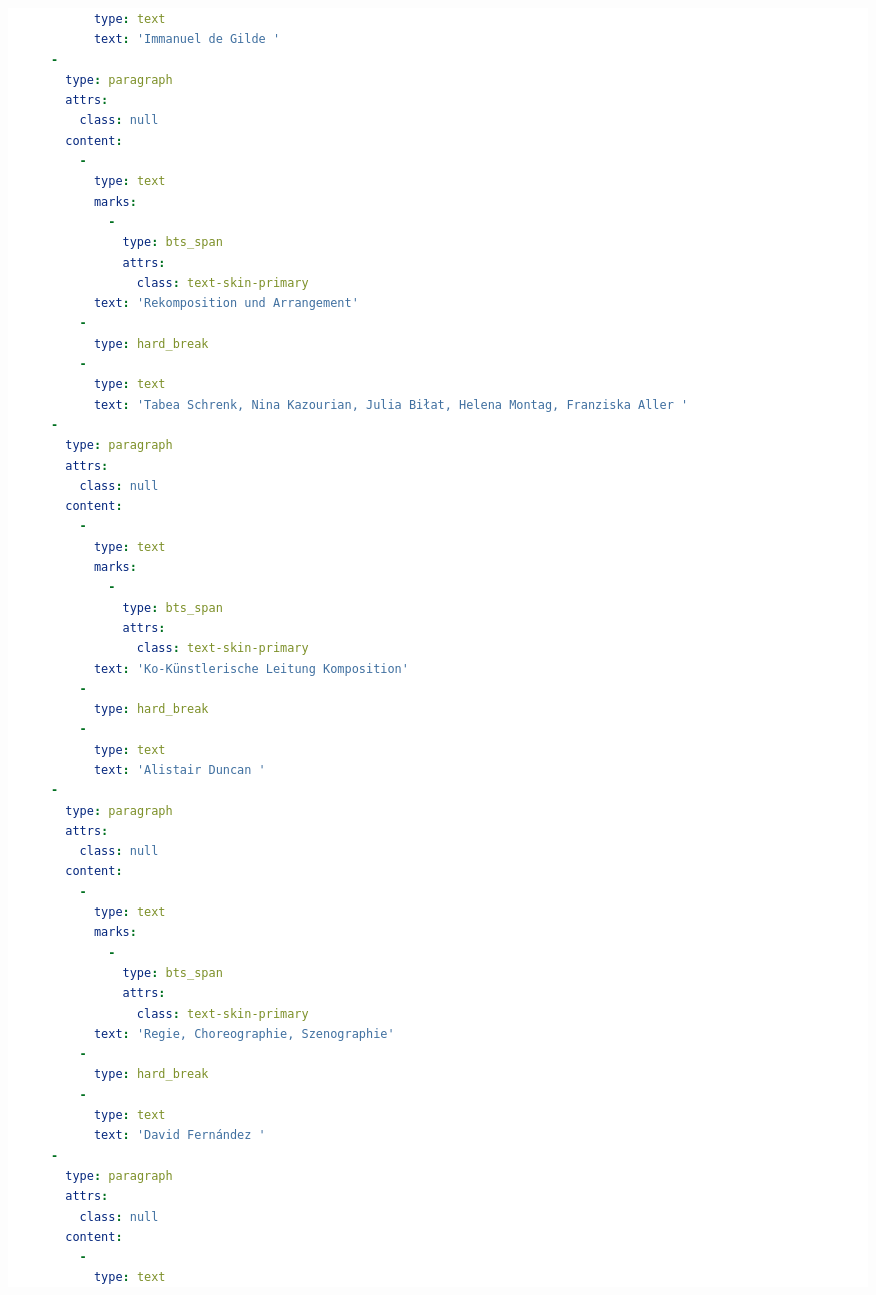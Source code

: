 ```yaml
            type: text
            text: 'Immanuel de Gilde '
      -
        type: paragraph
        attrs:
          class: null
        content:
          -
            type: text
            marks:
              -
                type: bts_span
                attrs:
                  class: text-skin-primary
            text: 'Rekomposition und Arrangement'
          -
            type: hard_break
          -
            type: text
            text: 'Tabea Schrenk, Nina Kazourian, Julia Biłat, Helena Montag, Franziska Aller '
      -
        type: paragraph
        attrs:
          class: null
        content:
          -
            type: text
            marks:
              -
                type: bts_span
                attrs:
                  class: text-skin-primary
            text: 'Ko-Künstlerische Leitung Komposition'
          -
            type: hard_break
          -
            type: text
            text: 'Alistair Duncan '
      -
        type: paragraph
        attrs:
          class: null
        content:
          -
            type: text
            marks:
              -
                type: bts_span
                attrs:
                  class: text-skin-primary
            text: 'Regie, Choreographie, Szenographie'
          -
            type: hard_break
          -
            type: text
            text: 'David Fernández '
      -
        type: paragraph
        attrs:
          class: null
        content:
          -
            type: text
```